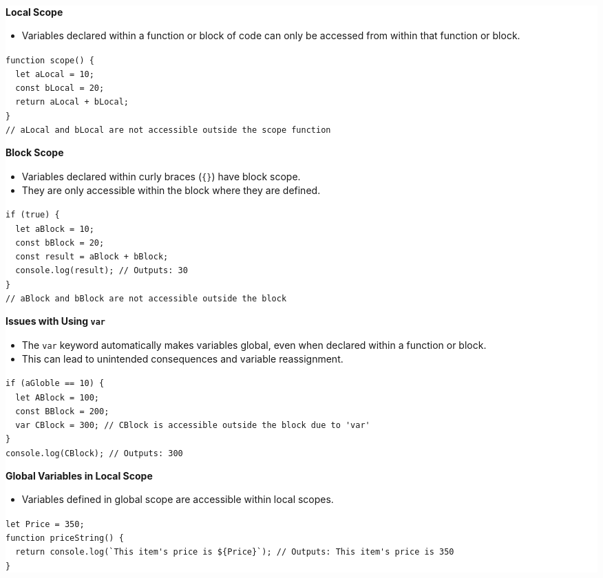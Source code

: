 **Local Scope**

- Variables declared within a function or block of code can only be accessed from within that function or block.

```
function scope() {
  let aLocal = 10;
  const bLocal = 20;
  return aLocal + bLocal;
}
// aLocal and bLocal are not accessible outside the scope function

```

**Block Scope**

- Variables declared within curly braces (`{}`) have block scope.
- They are only accessible within the block where they are defined.

```
if (true) {
  let aBlock = 10;
  const bBlock = 20;
  const result = aBlock + bBlock;
  console.log(result); // Outputs: 30
}
// aBlock and bBlock are not accessible outside the block

```

**Issues with Using `var`**

- The `var` keyword automatically makes variables global, even when declared within a function or block.
- This can lead to unintended consequences and variable reassignment.

```
if (aGloble == 10) {
  let ABlock = 100;
  const BBlock = 200;
  var CBlock = 300; // CBlock is accessible outside the block due to 'var'
}
console.log(CBlock); // Outputs: 300

```

**Global Variables in Local Scope**

- Variables defined in global scope are accessible within local scopes.

```
let Price = 350;
function priceString() {
  return console.log(`This item's price is ${Price}`); // Outputs: This item's price is 350
}

```
